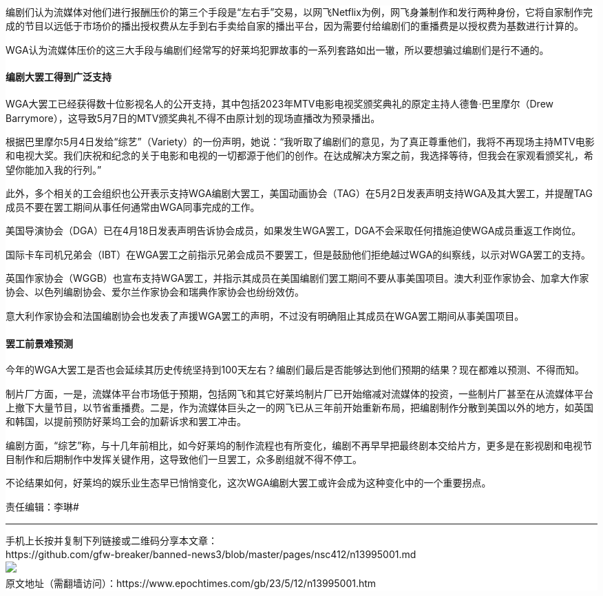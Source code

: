 </p>
<p>
 编剧们认为流媒体对他们进行报酬压价的第三个手段是“左右手”交易，以网飞Netflix为例，网飞身兼制作和发行两种身份，它将自家制作完成的节目以远低于市场价的播出授权费从左手到右手卖给自家的播出平台，因为需要付给编剧们的重播费是以授权费为基数进行计算的。
</p>
<p>
 WGA认为流媒体压价的这三大手段与编剧们经常写的好莱坞犯罪故事的一系列套路如出一辙，所以要想骗过编剧们是行不通的。
</p>
<h4>
 <strong>
  编剧大罢工得到广泛支持
 </strong>
</h4>
<p>
 WGA大罢工已经获得数十位影视名人的公开支持，其中包括2023年MTV电影电视奖颁奖典礼的原定主持人德鲁‧巴里摩尔（Drew Barrymore），这导致5月7日的MTV颁奖典礼不得不由原计划的现场直播改为预录播出。
</p>
<p>
 根据巴里摩尔5月4日发给“综艺”（Variety）的一份声明，她说：“我听取了编剧们的意见，为了真正尊重他们，我将不再现场主持MTV电影和电视大奖。我们庆祝和纪念的关于电影和电视的一切都源于他们的创作。在达成解决方案之前，我选择等待，但我会在家观看颁奖礼，希望你能加入我的行列。”
</p>
<p>
 此外，多个相关的工会组织也公开表示支持WGA编剧大罢工，美国动画协会（TAG）在5月2日发表声明支持WGA及其大罢工，并提醒TAG成员不要在罢工期间从事任何通常由WGA同事完成的工作。
</p>
<p>
 美国导演协会（DGA）已在4月18日发表声明告诉协会成员，如果发生WGA罢工，DGA不会采取任何措施迫使WGA成员重返工作岗位。
</p>
<p>
 国际卡车司机兄弟会（IBT）在WGA罢工之前指示兄弟会成员不要罢工，但是鼓励他们拒绝越过WGA的纠察线，以示对WGA罢工的支持。
</p>
<p>
 英国作家协会（WGGB）也宣布支持WGA罢工，并指示其成员在美国编剧们罢工期间不要从事美国项目。澳大利亚作家协会、加拿大作家协会、以色列编剧协会、爱尔兰作家协会和瑞典作家协会也纷纷效仿。
</p>
<p>
 意大利作家协会和法国编剧协会也发表了声援WGA罢工的声明，不过没有明确阻止其成员在WGA罢工期间从事美国项目。
</p>
<h4>
 <strong>
  罢工前景难预测
 </strong>
</h4>
<p>
 今年的WGA大罢工是否也会延续其历史传统坚持到100天左右？编剧们最后是否能够达到他们预期的结果？现在都难以预测、不得而知。
</p>
<p>
 制片厂方面，一是，流媒体平台市场低于预期，包括网飞和其它好莱坞制片厂已开始缩减对流媒体的投资，一些制片厂甚至在从流媒体平台上撤下大量节目，以节省重播费。二是，作为流媒体巨头之一的网飞已从三年前开始重新布局，把编剧制作分散到美国以外的地方，如英国和韩国，以提前预防好莱坞工会的加薪诉求和罢工冲击。
</p>
<p>
 编剧方面，“综艺”称，与十几年前相比，如今好莱坞的制作流程也有所变化，编剧不再早早把最终剧本交给片方，更多是在影视剧和电视节目制作和后期制作中发挥关键作用，这导致他们一旦罢工，众多剧组就不得不停工。
</p>
<p>
 不论结果如何，好莱坞的娱乐业生态早已悄悄变化，这次WGA编剧大罢工或许会成为这种变化中的一个重要拐点。
</p>
<p>
 责任编辑：李琳#
</p>
</div>
<hr/>
手机上长按并复制下列链接或二维码分享本文章：<br/>
https://github.com/gfw-breaker/banned-news3/blob/master/pages/nsc412/n13995001.md <br/>
<a href='https://github.com/gfw-breaker/banned-news3/blob/master/pages/nsc412/n13995001.md'><img src='https://github.com/gfw-breaker/banned-news3/blob/master/pages/nsc412/n13995001.md.png'/></a> <br/>
原文地址（需翻墙访问）：https://www.epochtimes.com/gb/23/5/12/n13995001.htm